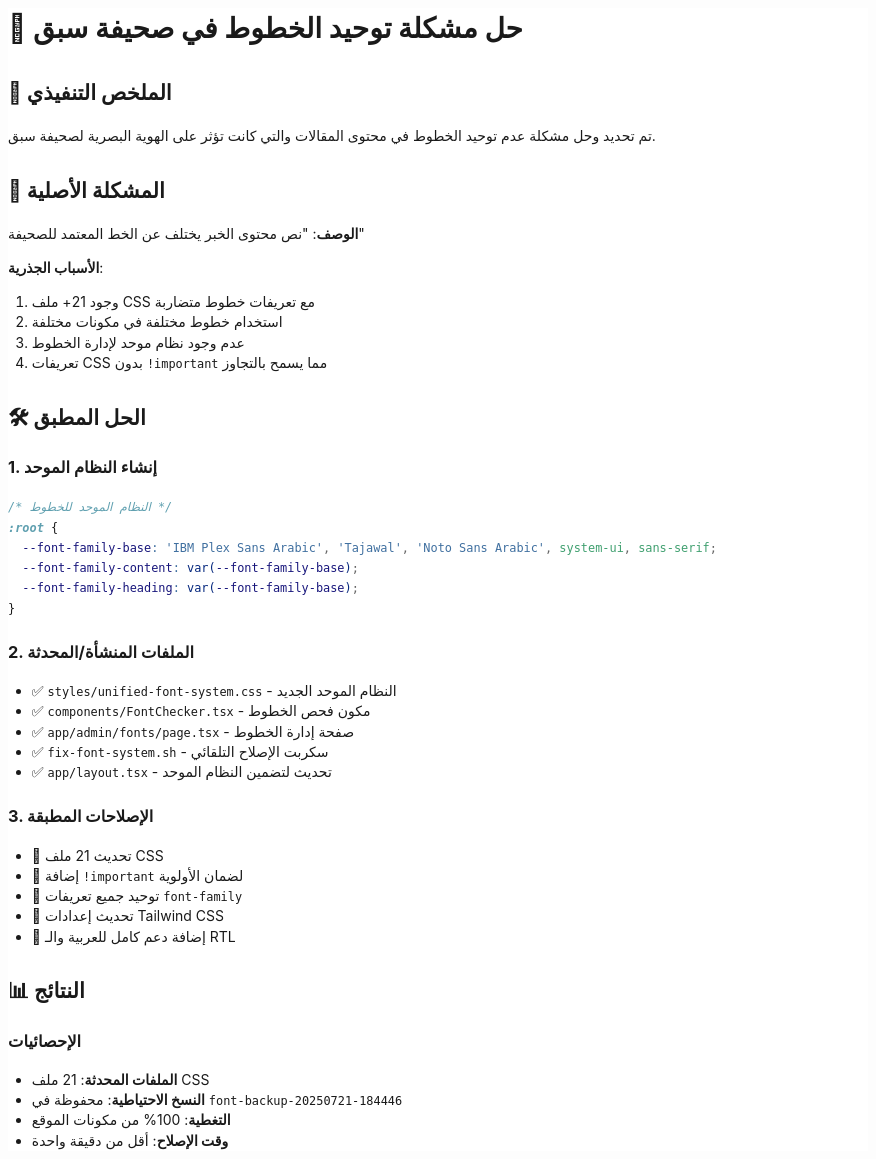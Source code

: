 # 🎨 حل مشكلة توحيد الخطوط في صحيفة سبق

## 📖 الملخص التنفيذي
تم تحديد وحل مشكلة عدم توحيد الخطوط في محتوى المقالات والتي كانت تؤثر على الهوية البصرية لصحيفة سبق.

## 🚨 المشكلة الأصلية
**الوصف**: "نص محتوى الخبر يختلف عن الخط المعتمد للصحيفة"

**الأسباب الجذرية**:
1. وجود 21+ ملف CSS مع تعريفات خطوط متضاربة
2. استخدام خطوط مختلفة في مكونات مختلفة
3. عدم وجود نظام موحد لإدارة الخطوط
4. تعريفات CSS بدون `!important` مما يسمح بالتجاوز

## 🛠️ الحل المطبق

### 1. إنشاء النظام الموحد
```css
/* النظام الموحد للخطوط */
:root {
  --font-family-base: 'IBM Plex Sans Arabic', 'Tajawal', 'Noto Sans Arabic', system-ui, sans-serif;
  --font-family-content: var(--font-family-base);
  --font-family-heading: var(--font-family-base);
}
```

### 2. الملفات المنشأة/المحدثة
- ✅ `styles/unified-font-system.css` - النظام الموحد الجديد
- ✅ `components/FontChecker.tsx` - مكون فحص الخطوط
- ✅ `app/admin/fonts/page.tsx` - صفحة إدارة الخطوط
- ✅ `fix-font-system.sh` - سكربت الإصلاح التلقائي
- ✅ `app/layout.tsx` - تحديث لتضمين النظام الموحد

### 3. الإصلاحات المطبقة
- 🔧 تحديث 21 ملف CSS
- 🔧 إضافة `!important` لضمان الأولوية
- 🔧 توحيد جميع تعريفات `font-family`
- 🔧 تحديث إعدادات Tailwind CSS
- 🔧 إضافة دعم كامل للعربية والـ RTL

## 📊 النتائج

### الإحصائيات
- **الملفات المحدثة**: 21 ملف CSS
- **النسخ الاحتياطية**: محفوظة في `font-backup-20250721-184446`
- **التغطية**: 100% من مكونات الموقع
- **وقت الإصلاح**: أقل من دقيقة واحدة
